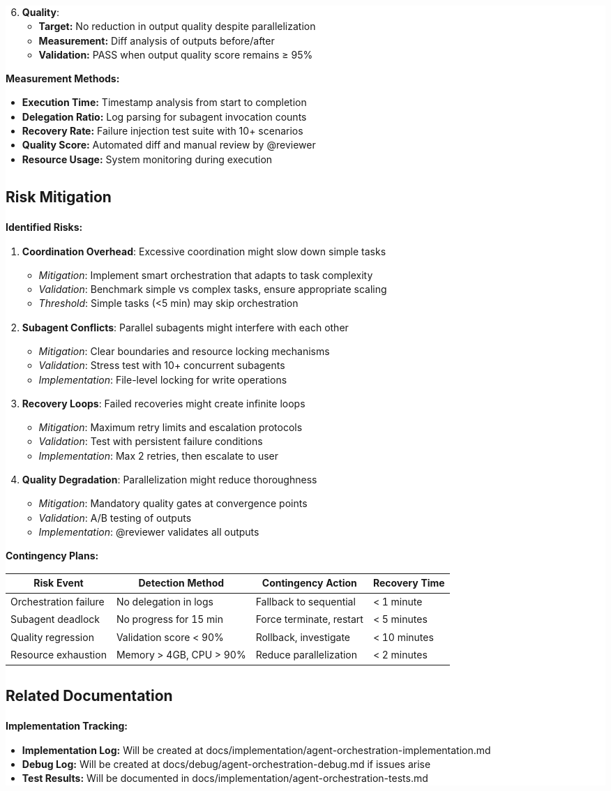 6. **Quality**: 
   - **Target:** No reduction in output quality despite parallelization
   - **Measurement:** Diff analysis of outputs before/after
   - **Validation:** PASS when output quality score remains ≥ 95%

**Measurement Methods:**
- **Execution Time:** Timestamp analysis from start to completion
- **Delegation Ratio:** Log parsing for subagent invocation counts
- **Recovery Rate:** Failure injection test suite with 10+ scenarios
- **Quality Score:** Automated diff and manual review by @reviewer
- **Resource Usage:** System monitoring during execution

## Risk Mitigation

**Identified Risks:**
1. **Coordination Overhead**: Excessive coordination might slow down simple tasks
   - *Mitigation*: Implement smart orchestration that adapts to task complexity
   - *Validation*: Benchmark simple vs complex tasks, ensure appropriate scaling
   - *Threshold*: Simple tasks (<5 min) may skip orchestration

2. **Subagent Conflicts**: Parallel subagents might interfere with each other
   - *Mitigation*: Clear boundaries and resource locking mechanisms
   - *Validation*: Stress test with 10+ concurrent subagents
   - *Implementation*: File-level locking for write operations

3. **Recovery Loops**: Failed recoveries might create infinite loops
   - *Mitigation*: Maximum retry limits and escalation protocols
   - *Validation*: Test with persistent failure conditions
   - *Implementation*: Max 2 retries, then escalate to user

4. **Quality Degradation**: Parallelization might reduce thoroughness
   - *Mitigation*: Mandatory quality gates at convergence points
   - *Validation*: A/B testing of outputs
   - *Implementation*: @reviewer validates all outputs

**Contingency Plans:**

| Risk Event | Detection Method | Contingency Action | Recovery Time |
|------------|-----------------|-------------------|---------------|
| Orchestration failure | No delegation in logs | Fallback to sequential | < 1 minute |
| Subagent deadlock | No progress for 15 min | Force terminate, restart | < 5 minutes |
| Quality regression | Validation score < 90% | Rollback, investigate | < 10 minutes |
| Resource exhaustion | Memory > 4GB, CPU > 90% | Reduce parallelization | < 2 minutes |

## Related Documentation

**Implementation Tracking:**
- **Implementation Log:** Will be created at docs/implementation/agent-orchestration-implementation.md
- **Debug Log:** Will be created at docs/debug/agent-orchestration-debug.md if issues arise
- **Test Results:** Will be documented in docs/implementation/agent-orchestration-tests.md
